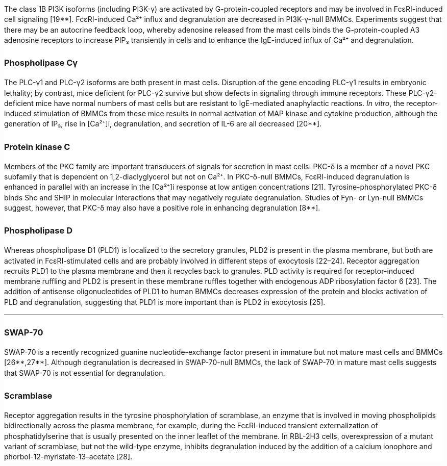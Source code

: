 The class 1B PI3K isoforms (including PI3K-γ) are activated by G-protein-coupled receptors and may be involved in FcεRI-induced cell signaling [19**]. FcεRI-induced Ca²⁺ influx and degranulation are decreased in PI3K-γ-null BMMCs. Experiments suggest that there may be an autocrine feedback loop, whereby adenosine released from the mast cells binds the G-protein-coupled A3 adenosine receptors to increase PIP₃ transiently in cells and to enhance the IgE-induced influx of Ca²⁺ and degranulation.

### Phospholipase Cγ

The PLC-γ1 and PLC-γ2 isoforms are both present in mast cells. Disruption of the gene encoding PLC-γ1 results in embryonic lethality; by contrast, mice deficient for PLC-γ2 survive but show defects in signaling through immune receptors. These PLC-γ2-deficient mice have normal numbers of mast cells but are resistant to IgE-mediated anaphylactic reactions. *In vitro*, the receptor-induced stimulation of BMMCs from these mice results in normal activation of MAP kinase and cytokine production, although the generation of IP₃, rise in \[Ca²⁺\]i, degranulation, and secretion of IL-6 are all decreased [20**].

### Protein kinase C

Members of the PKC family are important transducers of signals for secretion in mast cells. PKC-δ is a member of a novel PKC subfamily that is dependent on 1,2-diaclyglycerol but not on Ca²⁺. In PKC-δ-null BMMCs, FcεRI-induced degranulation is enhanced in parallel with an increase in the \[Ca²⁺\]i response at low antigen concentrations [21]. Tyrosine-phosphorylated PKC-δ binds Shc and SHIP in molecular interactions that may negatively regulate degranulation. Studies of Fyn- or Lyn-null BMMCs suggest, however, that PKC-δ may also have a positive role in enhancing degranulation [8**].

### Phospholipase D

Whereas phospholipase D1 (PLD1) is localized to the secretory granules, PLD2 is present in the plasma membrane, but both are activated in FcεRI-stimulated cells and are probably involved in different steps of exocytosis [22–24]. Receptor aggregation recruits PLD1 to the plasma membrane and then it recycles back to granules. PLD activity is required for receptor-induced membrane ruffling and PLD2 is present in these membrane ruffles together with endogenous ADP ribosylation factor 6 [23]. The addition of antisense oligonucleotides of PLD1 to human BMMCs decreases expression of the protein and blocks activation of PLD and degranulation, suggesting that PLD1 is more important than is PLD2 in exocytosis [25].

---

### SWAP-70

SWAP-70 is a recently recognized guanine nucleotide-exchange factor present in immature but not mature mast cells and BMMCs [26**,27**]. Although degranulation is decreased in SWAP-70-null BMMCs, the lack of SWAP-70 in mature mast cells suggests that SWAP-70 is not essential for degranulation.

### Scramblase

Receptor aggregation results in the tyrosine phosphorylation of scramblase, an enzyme that is involved in moving phospholipids bidirectionally across the plasma membrane, for example, during the FcεRI-induced transient externalization of phosphatidylserine that is usually presented on the inner leaflet of the membrane. In RBL-2H3 cells, overexpression of a mutant variant of scramblase, but not the wild-type enzyme, inhibits degranulation induced by the addition of a calcium ionophore and phorbol-12-myristate-13-acetate [28].
